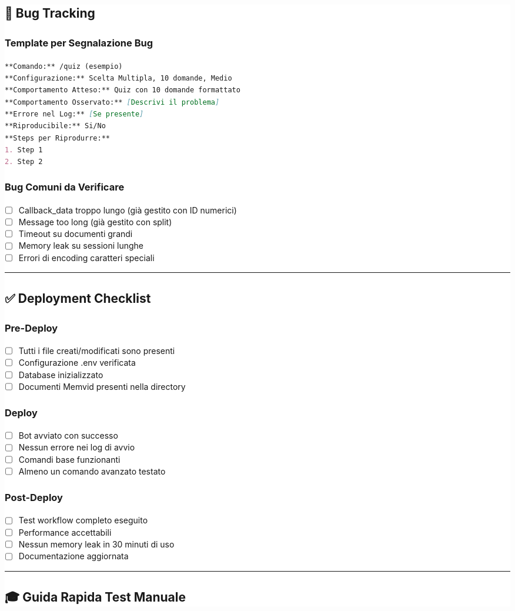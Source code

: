 
## 🐛 Bug Tracking

### Template per Segnalazione Bug

```markdown
**Comando:** /quiz (esempio)
**Configurazione:** Scelta Multipla, 10 domande, Medio
**Comportamento Atteso:** Quiz con 10 domande formattato
**Comportamento Osservato:** [Descrivi il problema]
**Errore nel Log:** [Se presente]
**Riproducibile:** Si/No
**Steps per Riprodurre:**
1. Step 1
2. Step 2
```

### Bug Comuni da Verificare

- [ ] Callback_data troppo lungo (già gestito con ID numerici)
- [ ] Message too long (già gestito con split)
- [ ] Timeout su documenti grandi
- [ ] Memory leak su sessioni lunghe
- [ ] Errori di encoding caratteri speciali

---

## ✅ Deployment Checklist

### Pre-Deploy
- [ ] Tutti i file creati/modificati sono presenti
- [ ] Configurazione .env verificata
- [ ] Database inizializzato
- [ ] Documenti Memvid presenti nella directory

### Deploy
- [ ] Bot avviato con successo
- [ ] Nessun errore nei log di avvio
- [ ] Comandi base funzionanti
- [ ] Almeno un comando avanzato testato

### Post-Deploy
- [ ] Test workflow completo eseguito
- [ ] Performance accettabili
- [ ] Nessun memory leak in 30 minuti di uso
- [ ] Documentazione aggiornata

---

## 🎓 Guida Rapida Test Manuale
